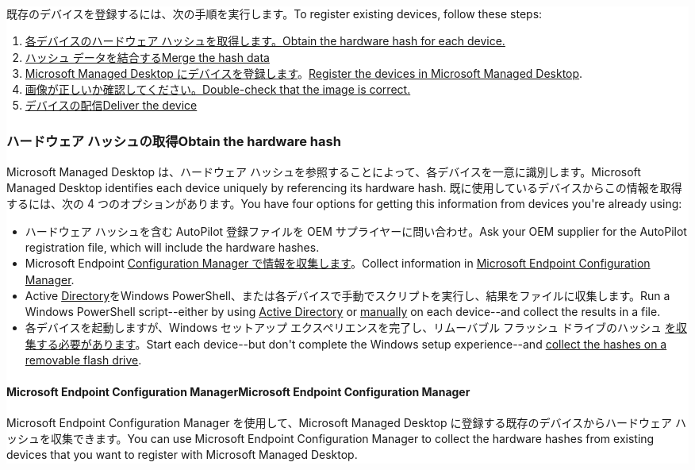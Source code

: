 
<span data-ttu-id="2fe32-110">既存のデバイスを登録するには、次の手順を実行します。</span><span class="sxs-lookup"><span data-stu-id="2fe32-110">To register existing devices, follow these steps:</span></span>

1. [<span data-ttu-id="2fe32-111">各デバイスのハードウェア ハッシュを取得します。</span><span class="sxs-lookup"><span data-stu-id="2fe32-111">Obtain the hardware hash for each device.</span></span>](#obtain-the-hardware-hash)
2. [<span data-ttu-id="2fe32-112">ハッシュ データを結合する</span><span class="sxs-lookup"><span data-stu-id="2fe32-112">Merge the hash data</span></span>](#merge-hash-data)
3. <span data-ttu-id="2fe32-113">[Microsoft Managed Desktop にデバイスを登録します](#register-devices-by-using-the-admin-portal)。</span><span class="sxs-lookup"><span data-stu-id="2fe32-113">[Register the devices in Microsoft Managed Desktop](#register-devices-by-using-the-admin-portal).</span></span>
4. [<span data-ttu-id="2fe32-114">画像が正しいか確認してください。</span><span class="sxs-lookup"><span data-stu-id="2fe32-114">Double-check that the image is correct.</span></span>](#check-the-image)
5. [<span data-ttu-id="2fe32-115">デバイスの配信</span><span class="sxs-lookup"><span data-stu-id="2fe32-115">Deliver the device</span></span>](#deliver-the-device)

### <a name="obtain-the-hardware-hash"></a><span data-ttu-id="2fe32-116">ハードウェア ハッシュの取得</span><span class="sxs-lookup"><span data-stu-id="2fe32-116">Obtain the hardware hash</span></span>

<span data-ttu-id="2fe32-117">Microsoft Managed Desktop は、ハードウェア ハッシュを参照することによって、各デバイスを一意に識別します。</span><span class="sxs-lookup"><span data-stu-id="2fe32-117">Microsoft Managed Desktop identifies each device uniquely by referencing its hardware hash.</span></span> <span data-ttu-id="2fe32-118">既に使用しているデバイスからこの情報を取得するには、次の 4 つのオプションがあります。</span><span class="sxs-lookup"><span data-stu-id="2fe32-118">You have four options for getting this information from devices you're already using:</span></span>

- <span data-ttu-id="2fe32-119">ハードウェア ハッシュを含む AutoPilot 登録ファイルを OEM サプライヤーに問い合わせ。</span><span class="sxs-lookup"><span data-stu-id="2fe32-119">Ask your OEM supplier for the AutoPilot registration file, which will include the hardware hashes.</span></span>
- <span data-ttu-id="2fe32-120">Microsoft Endpoint [Configuration Manager で情報を収集します](#microsoft-endpoint-configuration-manager)。</span><span class="sxs-lookup"><span data-stu-id="2fe32-120">Collect information in [Microsoft Endpoint Configuration Manager](#microsoft-endpoint-configuration-manager).</span></span>
- <span data-ttu-id="2fe32-121">Active [Directory](#active-directory-powershell-script-method)をWindows PowerShell、または各デバイスで手動でスクリプト[](#manual-powershell-script-method)を実行し、結果をファイルに収集します。</span><span class="sxs-lookup"><span data-stu-id="2fe32-121">Run a Windows PowerShell script--either by using [Active Directory](#active-directory-powershell-script-method) or [manually](#manual-powershell-script-method) on each device--and collect the results in a file.</span></span>
- <span data-ttu-id="2fe32-122">各デバイスを起動しますが、Windows セットアップ エクスペリエンスを完了し、リムーバブル フラッシュ ドライブのハッシュ [を収集する必要があります](#flash-drive-method)。</span><span class="sxs-lookup"><span data-stu-id="2fe32-122">Start each device--but don't complete the Windows setup experience--and [collect the hashes on a removable flash drive](#flash-drive-method).</span></span>

#### <a name="microsoft-endpoint-configuration-manager"></a><span data-ttu-id="2fe32-123">Microsoft Endpoint Configuration Manager</span><span class="sxs-lookup"><span data-stu-id="2fe32-123">Microsoft Endpoint Configuration Manager</span></span>

<span data-ttu-id="2fe32-124">Microsoft Endpoint Configuration Manager を使用して、Microsoft Managed Desktop に登録する既存のデバイスからハードウェア ハッシュを収集できます。</span><span class="sxs-lookup"><span data-stu-id="2fe32-124">You can use Microsoft Endpoint Configuration Manager to collect the hardware hashes from existing devices that you want to register with Microsoft Managed Desktop.</span></span>
